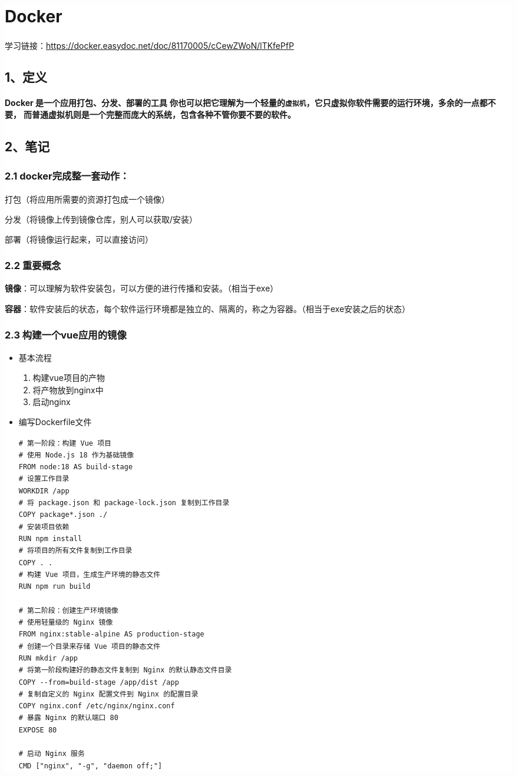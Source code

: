 # Docker

学习链接：https://docker.easydoc.net/doc/81170005/cCewZWoN/lTKfePfP

## 1、定义

**Docker 是一个应用打包、分发、部署的工具**
**你也可以把它理解为一个轻量的```虚拟机```，它只虚拟你软件需要的运行环境，多余的一点都不要，**
**而普通虚拟机则是一个完整而庞大的系统，包含各种不管你要不要的软件。**

## 2、笔记

### 2.1 docker完成整一套动作：

打包（将应用所需要的资源打包成一个镜像）

分发（将镜像上传到镜像仓库，别人可以获取/安装）

部署（将镜像运行起来，可以直接访问）

### 2.2 重要概念

**镜像**：可以理解为软件安装包，可以方便的进行传播和安装。（相当于exe）

**容器**：软件安装后的状态，每个软件运行环境都是独立的、隔离的，称之为容器。（相当于exe安装之后的状态）

### 2.3 构建一个vue应用的镜像

- 基本流程

  1. 构建vue项目的产物
  2. 将产物放到nginx中
  3. 启动nginx

- 编写Dockerfile文件

  ```
  # 第一阶段：构建 Vue 项目
  # 使用 Node.js 18 作为基础镜像
  FROM node:18 AS build-stage
  # 设置工作目录
  WORKDIR /app
  # 将 package.json 和 package-lock.json 复制到工作目录
  COPY package*.json ./
  # 安装项目依赖
  RUN npm install
  # 将项目的所有文件复制到工作目录
  COPY . .
  # 构建 Vue 项目，生成生产环境的静态文件
  RUN npm run build
  
  # 第二阶段：创建生产环境镜像
  # 使用轻量级的 Nginx 镜像
  FROM nginx:stable-alpine AS production-stage
  # 创建一个目录来存储 Vue 项目的静态文件
  RUN mkdir /app
  # 将第一阶段构建好的静态文件复制到 Nginx 的默认静态文件目录
  COPY --from=build-stage /app/dist /app
  # 复制自定义的 Nginx 配置文件到 Nginx 的配置目录
  COPY nginx.conf /etc/nginx/nginx.conf
  # 暴露 Nginx 的默认端口 80
  EXPOSE 80
  
  # 启动 Nginx 服务
  CMD ["nginx", "-g", "daemon off;"]
  ```